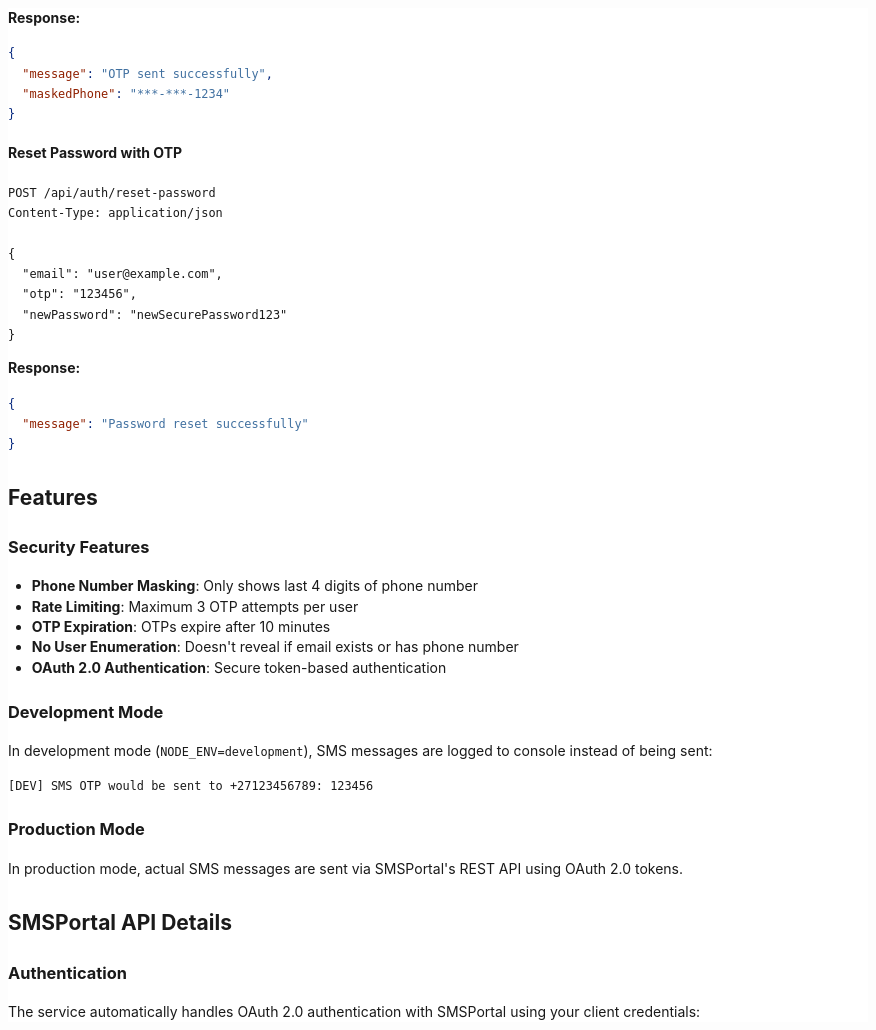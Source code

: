 **Response:**
```json
{
  "message": "OTP sent successfully",
  "maskedPhone": "***-***-1234"
}
```

#### Reset Password with OTP
```
POST /api/auth/reset-password
Content-Type: application/json

{
  "email": "user@example.com",
  "otp": "123456",
  "newPassword": "newSecurePassword123"
}
```

**Response:**
```json
{
  "message": "Password reset successfully"
}
```

## Features

### Security Features
- **Phone Number Masking**: Only shows last 4 digits of phone number
- **Rate Limiting**: Maximum 3 OTP attempts per user
- **OTP Expiration**: OTPs expire after 10 minutes
- **No User Enumeration**: Doesn't reveal if email exists or has phone number
- **OAuth 2.0 Authentication**: Secure token-based authentication

### Development Mode
In development mode (`NODE_ENV=development`), SMS messages are logged to console instead of being sent:

```
[DEV] SMS OTP would be sent to +27123456789: 123456
```

### Production Mode
In production mode, actual SMS messages are sent via SMSPortal's REST API using OAuth 2.0 tokens.

## SMSPortal API Details

### Authentication
The service automatically handles OAuth 2.0 authentication with SMSPortal using your client credentials:
